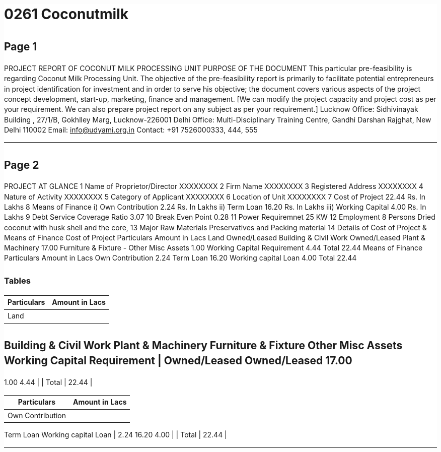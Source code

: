 # 0261 Coconutmilk

## Page 1

PROJECT REPORT OF COCONUT MILK PROCESSING UNIT PURPOSE OF THE DOCUMENT This particular pre-feasibility is regarding Coconut Milk Processing Unit. The objective of the pre-feasibility report is primarily to facilitate potential entrepreneurs in project identification for investment and in order to serve his objective; the document covers various aspects of the project concept development, start-up, marketing, finance and management. [We can modify the project capacity and project cost as per your requirement. We can also prepare project report on any subject as per your requirement.] Lucknow Office: Sidhivinayak Building , 27/1/B, Gokhlley Marg, Lucknow-226001 Delhi Office: Multi-Disciplinary Training Centre, Gandhi Darshan Rajghat, New Delhi 110002 Email: info@udyami.org.in Contact: +91 7526000333, 444, 555

---

## Page 2

PROJECT AT GLANCE 1 Name of Proprietor/Director XXXXXXXX 2 Firm Name XXXXXXXX 3 Registered Address XXXXXXXX 4 Nature of Activity XXXXXXXX 5 Category of Applicant XXXXXXXX 6 Location of Unit XXXXXXXX 7 Cost of Project 22.44 Rs. In Lakhs 8 Means of Finance i) Own Contribution 2.24 Rs. In Lakhs ii) Term Loan 16.20 Rs. In Lakhs iii) Working Capital 4.00 Rs. In Lakhs 9 Debt Service Coverage Ratio 3.07 10 Break Even Point 0.28 11 Power Requiremnet 25 KW 12 Employment 8 Persons Dried coconut with husk shell and the core, 13 Major Raw Materials Preservatives and Packing material 14 Details of Cost of Project & Means of Finance Cost of Project Particulars Amount in Lacs Land Owned/Leased Building & Civil Work Owned/Leased Plant & Machinery 17.00 Furniture & Fixture - Other Misc Assets 1.00 Working Capital Requirement 4.44 Total 22.44 Means of Finance Particulars Amount in Lacs Own Contribution 2.24 Term Loan 16.20 Working capital Loan 4.00 Total 22.44

### Tables

| Particulars | Amount in Lacs |
|---|---|
| Land
Building & Civil Work
Plant & Machinery
Furniture & Fixture
Other Misc Assets
Working Capital Requirement | Owned/Leased
Owned/Leased
17.00
-
1.00
4.44 |
| Total | 22.44 |

| Particulars | Amount in Lacs |
|---|---|
| Own Contribution
Term Loan
Working capital Loan | 2.24
16.20
4.00 |
| Total | 22.44 |

---